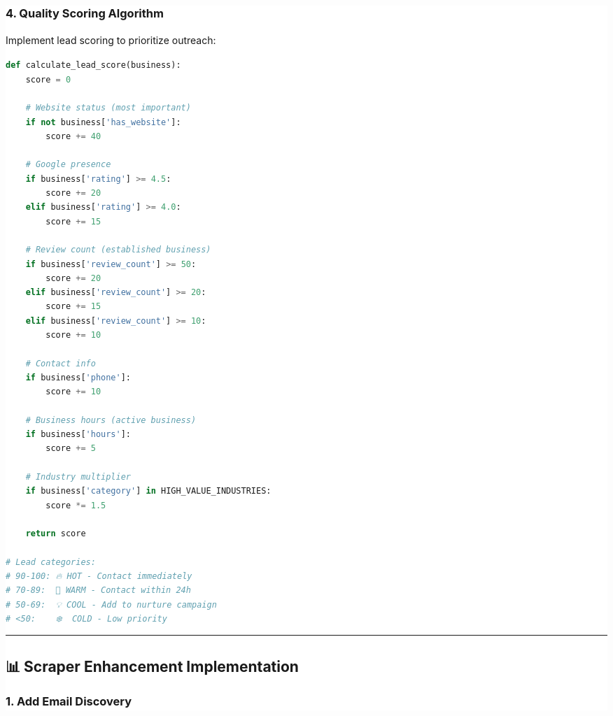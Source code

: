 ### 4. **Quality Scoring Algorithm**

Implement lead scoring to prioritize outreach:

```python
def calculate_lead_score(business):
    score = 0
    
    # Website status (most important)
    if not business['has_website']:
        score += 40
    
    # Google presence
    if business['rating'] >= 4.5:
        score += 20
    elif business['rating'] >= 4.0:
        score += 15
    
    # Review count (established business)
    if business['review_count'] >= 50:
        score += 20
    elif business['review_count'] >= 20:
        score += 15
    elif business['review_count'] >= 10:
        score += 10
    
    # Contact info
    if business['phone']:
        score += 10
    
    # Business hours (active business)
    if business['hours']:
        score += 5
    
    # Industry multiplier
    if business['category'] in HIGH_VALUE_INDUSTRIES:
        score *= 1.5
    
    return score

# Lead categories:
# 90-100: 🔥 HOT - Contact immediately
# 70-89:  🎯 WARM - Contact within 24h
# 50-69:  💡 COOL - Add to nurture campaign
# <50:    ❄️  COLD - Low priority
```

---

## 📊 Scraper Enhancement Implementation

### 1. **Add Email Discovery**
